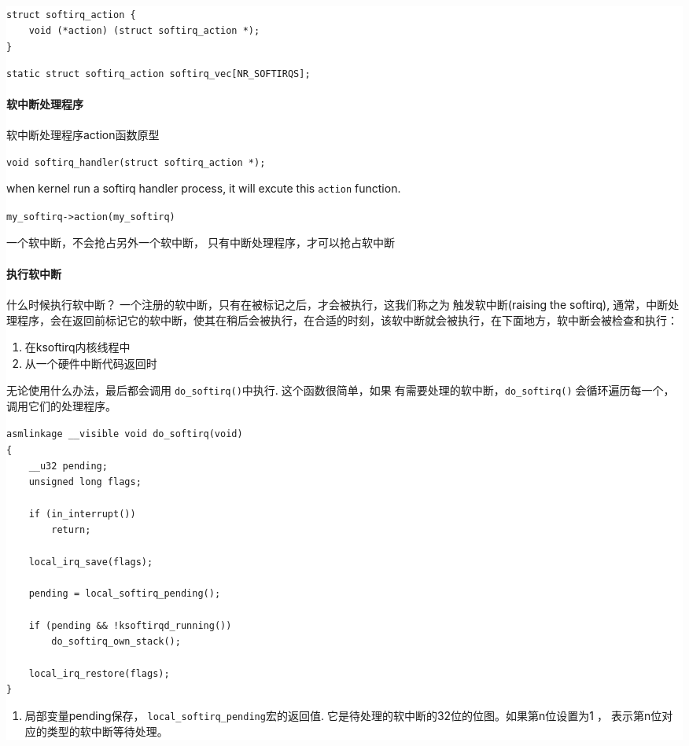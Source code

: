 ```
struct softirq_action {
	void (*action) (struct softirq_action *);
}

```
```
static struct softirq_action softirq_vec[NR_SOFTIRQS];
```


#### 软中断处理程序
软中断处理程序action函数原型

```
void softirq_handler(struct softirq_action *);
```
when kernel run a softirq handler process, it will excute this `action` function. 

```
my_softirq->action(my_softirq)
```
一个软中断，不会抢占另外一个软中断， 只有中断处理程序，才可以抢占软中断

#### 执行软中断 
什么时候执行软中断？ 一个注册的软中断，只有在被标记之后，才会被执行，这我们称之为 触发软中断(raising the softirq), 通常，中断处理程序，会在返回前标记它的软中断，使其在稍后会被执行，在合适的时刻，该软中断就会被执行，在下面地方，软中断会被检查和执行： 

1. 在ksoftirq内核线程中
2. 从一个硬件中断代码返回时

无论使用什么办法，最后都会调用 `do_softirq()`中执行. 这个函数很简单，如果 有需要处理的软中断，`do_softirq()` 会循环遍历每一个，调用它们的处理程序。

```
asmlinkage __visible void do_softirq(void)
{
    __u32 pending;
    unsigned long flags;

    if (in_interrupt())
        return;

    local_irq_save(flags);

    pending = local_softirq_pending(); 

    if (pending && !ksoftirqd_running())
        do_softirq_own_stack();

    local_irq_restore(flags);
}

```

1. 局部变量pending保存， `local_softirq_pending`宏的返回值. 它是待处理的软中断的32位的位图。如果第n位设置为1 ， 表示第n位对应的类型的软中断等待处理。

